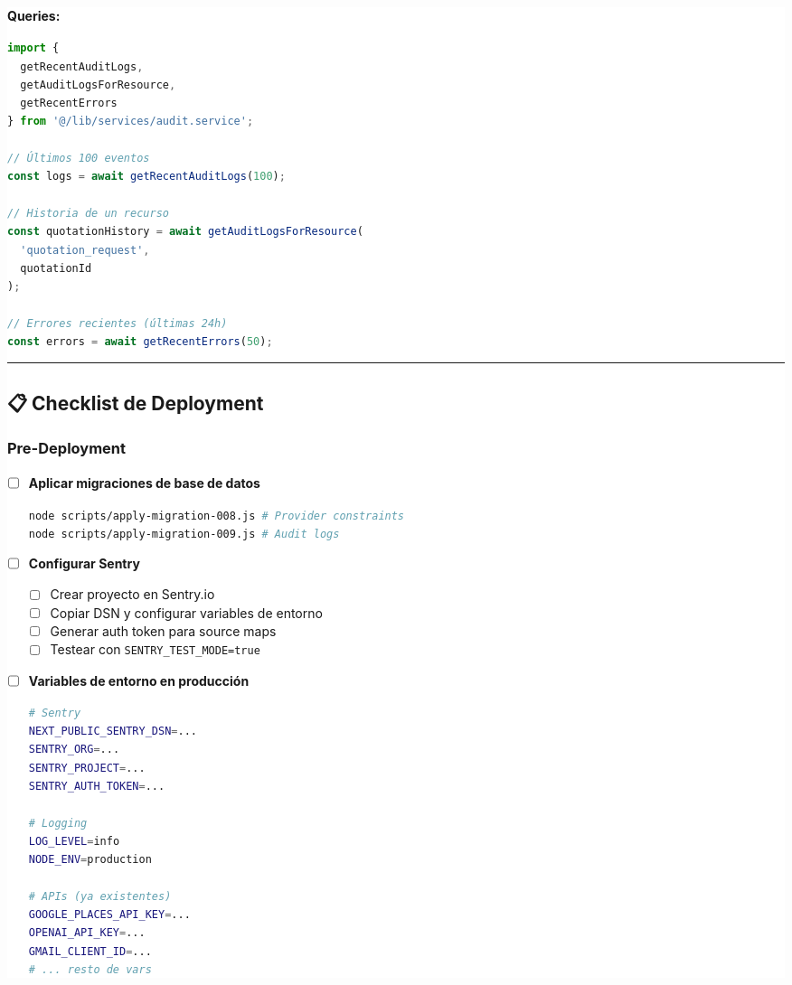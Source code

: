 **Queries:**
```typescript
import {
  getRecentAuditLogs,
  getAuditLogsForResource,
  getRecentErrors
} from '@/lib/services/audit.service';

// Últimos 100 eventos
const logs = await getRecentAuditLogs(100);

// Historia de un recurso
const quotationHistory = await getAuditLogsForResource(
  'quotation_request',
  quotationId
);

// Errores recientes (últimas 24h)
const errors = await getRecentErrors(50);
```

---

## 📋 Checklist de Deployment

### Pre-Deployment

- [ ] **Aplicar migraciones de base de datos**
  ```bash
  node scripts/apply-migration-008.js # Provider constraints
  node scripts/apply-migration-009.js # Audit logs
  ```

- [ ] **Configurar Sentry**
  - [ ] Crear proyecto en Sentry.io
  - [ ] Copiar DSN y configurar variables de entorno
  - [ ] Generar auth token para source maps
  - [ ] Testear con `SENTRY_TEST_MODE=true`

- [ ] **Variables de entorno en producción**
  ```bash
  # Sentry
  NEXT_PUBLIC_SENTRY_DSN=...
  SENTRY_ORG=...
  SENTRY_PROJECT=...
  SENTRY_AUTH_TOKEN=...

  # Logging
  LOG_LEVEL=info
  NODE_ENV=production

  # APIs (ya existentes)
  GOOGLE_PLACES_API_KEY=...
  OPENAI_API_KEY=...
  GMAIL_CLIENT_ID=...
  # ... resto de vars
  ```
